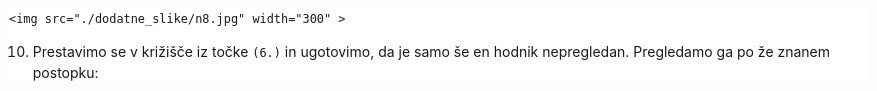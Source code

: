     <img src="./dodatne_slike/n8.jpg" width="300" >
10. Prestavimo se v križišče iz točke `(6.)` in ugotovimo, da je samo še en hodnik nepregledan. Pregledamo ga po že znanem postopku:
    
